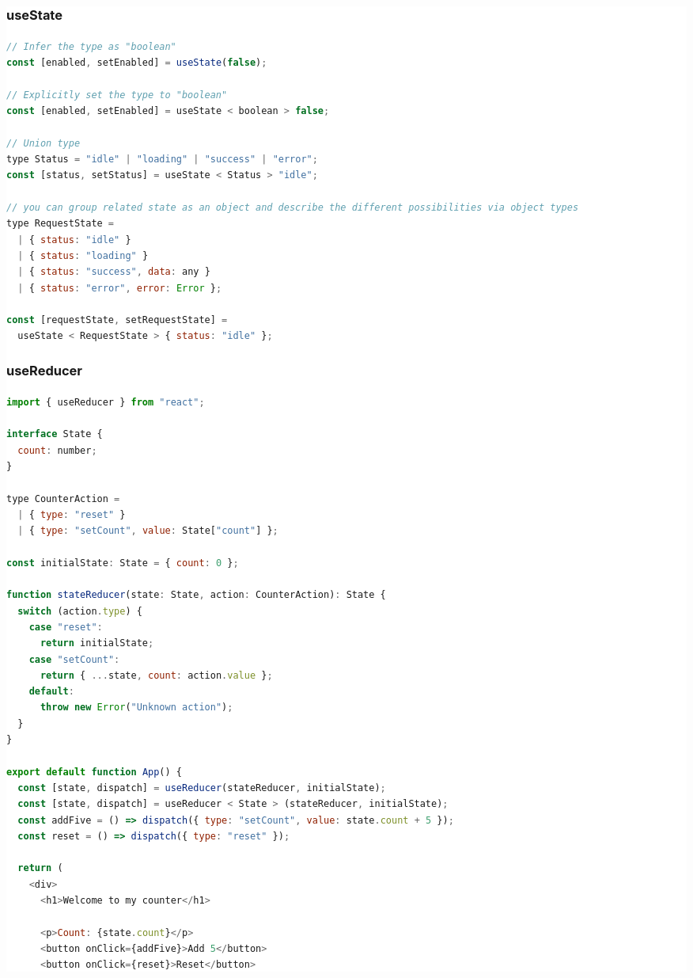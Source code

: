 ### useState

```javascript
// Infer the type as "boolean"
const [enabled, setEnabled] = useState(false);

// Explicitly set the type to "boolean"
const [enabled, setEnabled] = useState < boolean > false;

// Union type
type Status = "idle" | "loading" | "success" | "error";
const [status, setStatus] = useState < Status > "idle";

// you can group related state as an object and describe the different possibilities via object types
type RequestState =
  | { status: "idle" }
  | { status: "loading" }
  | { status: "success", data: any }
  | { status: "error", error: Error };

const [requestState, setRequestState] =
  useState < RequestState > { status: "idle" };
```

### useReducer

```javascript
import { useReducer } from "react";

interface State {
  count: number;
}

type CounterAction =
  | { type: "reset" }
  | { type: "setCount", value: State["count"] };

const initialState: State = { count: 0 };

function stateReducer(state: State, action: CounterAction): State {
  switch (action.type) {
    case "reset":
      return initialState;
    case "setCount":
      return { ...state, count: action.value };
    default:
      throw new Error("Unknown action");
  }
}

export default function App() {
  const [state, dispatch] = useReducer(stateReducer, initialState);
  const [state, dispatch] = useReducer < State > (stateReducer, initialState);
  const addFive = () => dispatch({ type: "setCount", value: state.count + 5 });
  const reset = () => dispatch({ type: "reset" });

  return (
    <div>
      <h1>Welcome to my counter</h1>

      <p>Count: {state.count}</p>
      <button onClick={addFive}>Add 5</button>
      <button onClick={reset}>Reset</button>
```